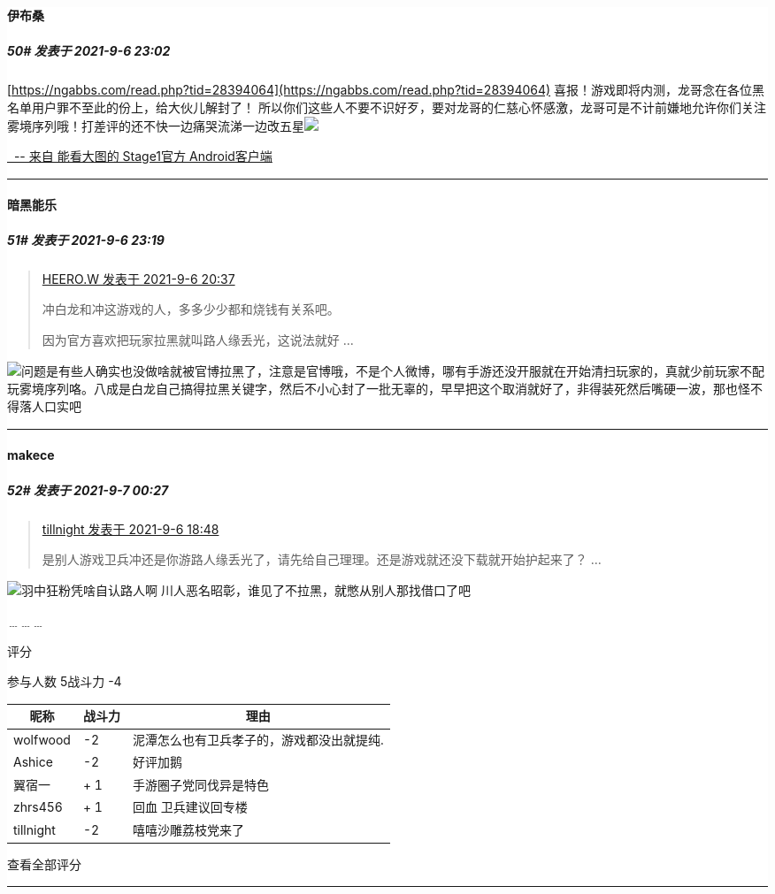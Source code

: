 ####  伊布桑  
##### 50#       发表于 2021-9-6 23:02

[https://ngabbs.com/read.php?tid=28394064](https://ngabbs.com/read.php?tid=28394064)
喜报！游戏即将内测，龙哥念在各位黑名单用户罪不至此的份上，给大伙儿解封了！
所以你们这些人不要不识好歹，要对龙哥的仁慈心怀感激，龙哥可是不计前嫌地允许你们关注雾境序列哦！打差评的还不快一边痛哭流涕一边改五星<img src="https://static.saraba1st.com/image/smiley/face2017/065.png" referrerpolicy="no-referrer">

[  -- 来自 能看大图的 Stage1官方 Android客户端](https://www.coolapk.com/apk/140634)

*****

####  暗黑能乐  
##### 51#       发表于 2021-9-6 23:19

<blockquote><a href="httphttps://bbs.saraba1st.com/2b/forum.php?mod=redirect&amp;goto=findpost&amp;pid=52643583&amp;ptid=2016298" target="_blank">HEERO.W 发表于 2021-9-6 20:37</a>

冲白龙和冲这游戏的人，多多少少都和烧钱有关系吧。

因为官方喜欢把玩家拉黑就叫路人缘丢光，这说法就好 ...</blockquote>
<img src="https://static.saraba1st.com/image/smiley/face2017/064.png" referrerpolicy="no-referrer">问题是有些人确实也没做啥就被官博拉黑了，注意是官博哦，不是个人微博，哪有手游还没开服就在开始清扫玩家的，真就少前玩家不配玩雾境序列咯。八成是白龙自己搞得拉黑关键字，然后不小心封了一批无辜的，早早把这个取消就好了，非得装死然后嘴硬一波，那也怪不得落人口实吧

*****

####  makece  
##### 52#       发表于 2021-9-7 00:27

<blockquote><a href="httphttps://bbs.saraba1st.com/2b/forum.php?mod=redirect&amp;goto=findpost&amp;pid=52642463&amp;ptid=2016298" target="_blank">tillnight 发表于 2021-9-6 18:48</a>

是别人游戏卫兵冲还是你游路人缘丢光了，请先给自己理理。还是游戏就还没下载就开始护起来了？ ...</blockquote>
<img src="https://static.saraba1st.com/image/smiley/face2017/162.png" referrerpolicy="no-referrer">羽中狂粉凭啥自认路人啊 川人恶名昭彰，谁见了不拉黑，就憋从别人那找借口了吧

﹍﹍﹍

评分

 参与人数 5战斗力 -4

|昵称|战斗力|理由|
|----|---|---|
| wolfwood|-2|泥潭怎么也有卫兵孝子的，游戏都没出就提纯.|
| Ashice|-2|好评加鹅|
| 翼宿一| + 1|手游圈子党同伐异是特色|
| zhrs456| + 1|回血 卫兵建议回专楼|
| tillnight|-2|嘻嘻沙雕荔枝党来了|

查看全部评分

*****
